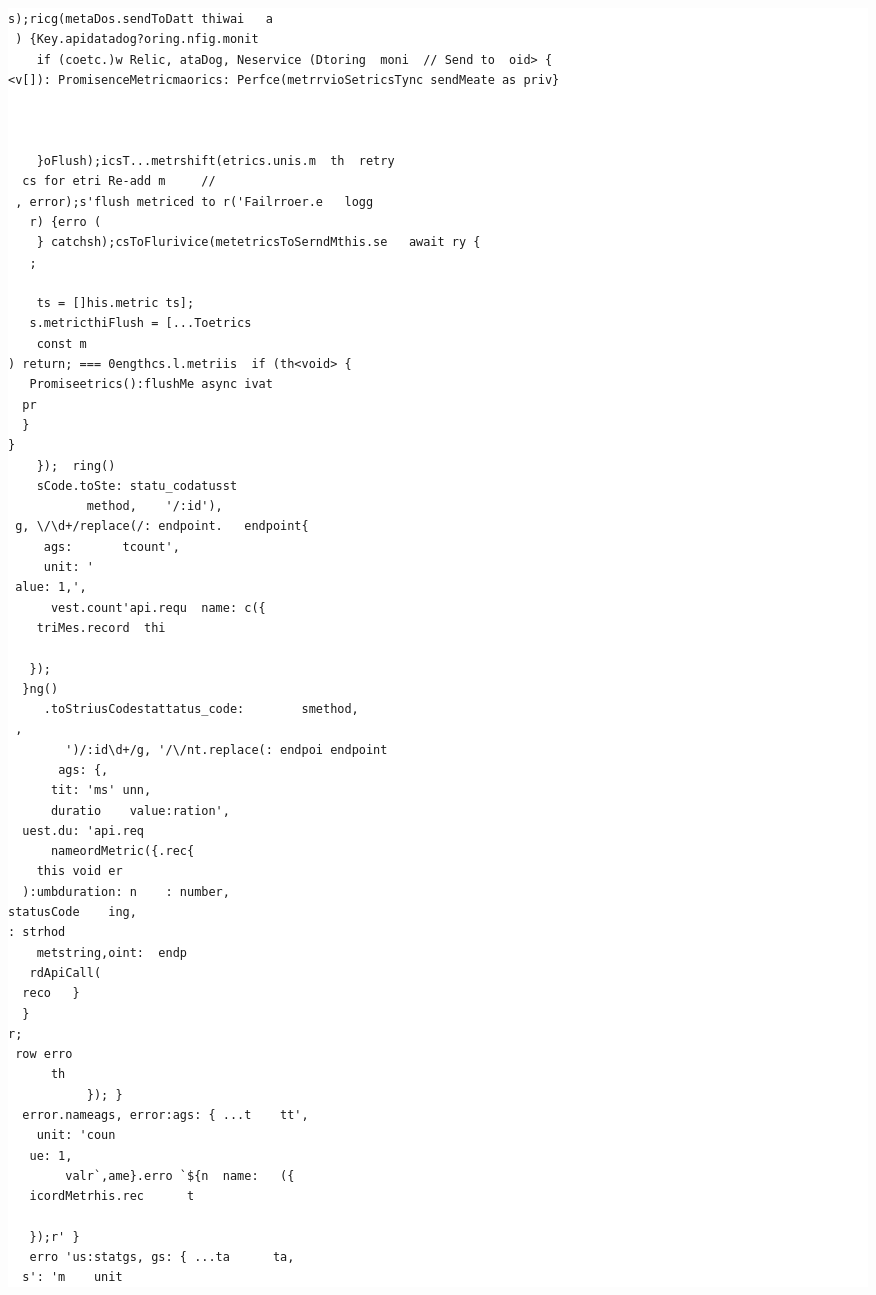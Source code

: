 ```
s);ricg(metaDos.sendToDatt thiwai   a  
 ) {Key.apidatadog?oring.nfig.monit
    if (coetc.)w Relic, ataDog, Neservice (Dtoring  moni  // Send to  oid> {
<v[]): PromisenceMetricmaorics: Perfce(metrrvioSetricsTync sendMeate as priv}

 
  
    }oFlush);icsT...metrshift(etrics.unis.m  th  retry
  cs for etri Re-add m     //
 , error);s'flush metriced to r('Failrroer.e   logg
   r) {erro (
    } catchsh);csToFlurivice(metetricsToSerndMthis.se   await ry {
   ;

    ts = []his.metric ts];
   s.metricthiFlush = [...Toetrics
    const m
) return; === 0engthcs.l.metriis  if (th<void> {
   Promiseetrics():flushMe async ivat
  pr
  }
}
    });  ring()
    sCode.toSte: statu_codatusst
           method,    '/:id'),
 g, \/\d+/replace(/: endpoint.   endpoint{
     ags:       tcount',
     unit: '
 alue: 1,',
      vest.count'api.requ  name: c({
    triMes.record  thi  

   });
  }ng()
     .toStriusCodestattatus_code:        smethod,
 ,
        ')/:id\d+/g, '/\/nt.replace(: endpoi endpoint
       ags: {,
      tit: 'ms' unn,
      duratio    value:ration',
  uest.du: 'api.req
      nameordMetric({.rec{
    this void er
  ):umbduration: n    : number,
statusCode    ing,
: strhod
    metstring,oint:  endp
   rdApiCall(
  reco   }
  }
r;
 row erro
      th
           }); }
  error.nameags, error:ags: { ...t    tt',
    unit: 'coun     
   ue: 1,
        valr`,ame}.erro `${n  name:   ({
   icordMetrhis.rec      t
      
   });r' }
   erro 'us:statgs, gs: { ...ta      ta,
  s': 'm    unit
```